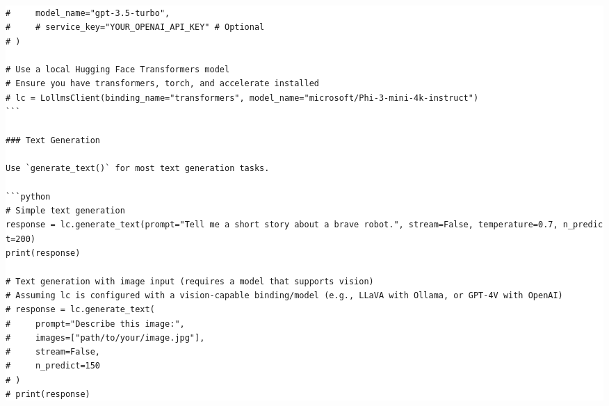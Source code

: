     #     model_name="gpt-3.5-turbo",
    #     # service_key="YOUR_OPENAI_API_KEY" # Optional
    # )

    # Use a local Hugging Face Transformers model
    # Ensure you have transformers, torch, and accelerate installed
    # lc = LollmsClient(binding_name="transformers", model_name="microsoft/Phi-3-mini-4k-instruct")
    ```

    ### Text Generation

    Use `generate_text()` for most text generation tasks.

    ```python
    # Simple text generation
    response = lc.generate_text(prompt="Tell me a short story about a brave robot.", stream=False, temperature=0.7, n_predict=200)
    print(response)

    # Text generation with image input (requires a model that supports vision)
    # Assuming lc is configured with a vision-capable binding/model (e.g., LLaVA with Ollama, or GPT-4V with OpenAI)
    # response = lc.generate_text(
    #     prompt="Describe this image:",
    #     images=["path/to/your/image.jpg"],
    #     stream=False,
    #     n_predict=150
    # )
    # print(response)
